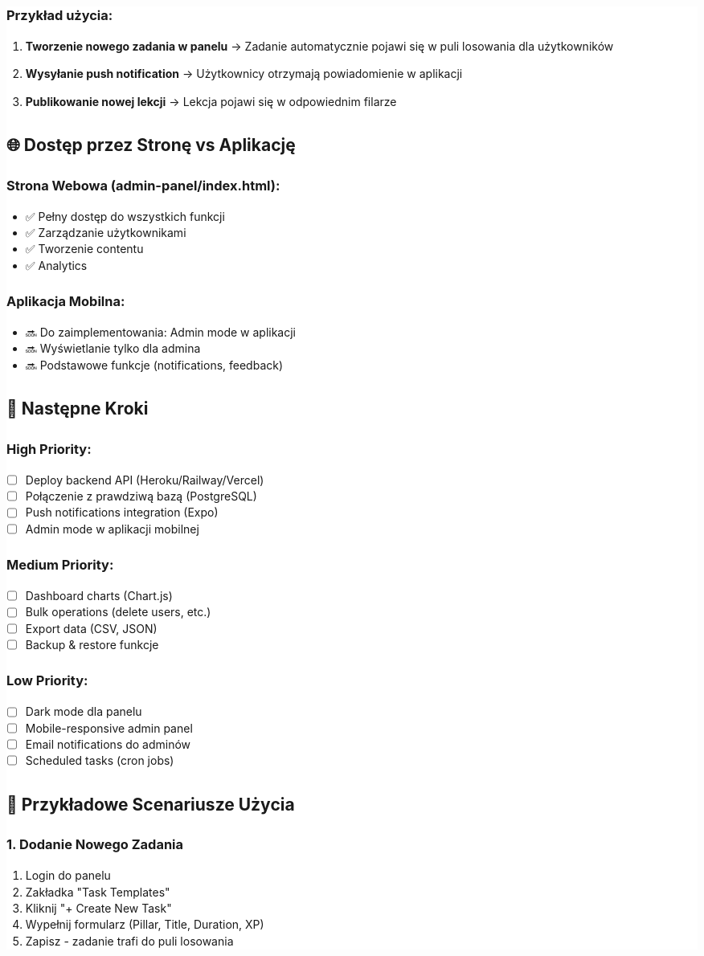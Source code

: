 ### Przykład użycia:

1. **Tworzenie nowego zadania w panelu**
   → Zadanie automatycznie pojawi się w puli losowania dla użytkowników

2. **Wysyłanie push notification**
   → Użytkownicy otrzymają powiadomienie w aplikacji

3. **Publikowanie nowej lekcji**
   → Lekcja pojawi się w odpowiednim filarze

## 🌐 Dostęp przez Stronę vs Aplikację

### Strona Webowa (admin-panel/index.html):
- ✅ Pełny dostęp do wszystkich funkcji
- ✅ Zarządzanie użytkownikami
- ✅ Tworzenie contentu
- ✅ Analytics

### Aplikacja Mobilna:
- 🔜 Do zaimplementowania: Admin mode w aplikacji
- 🔜 Wyświetlanie tylko dla admina
- 🔜 Podstawowe funkcje (notifications, feedback)

## 🔄 Następne Kroki

### High Priority:
- [ ] Deploy backend API (Heroku/Railway/Vercel)
- [ ] Połączenie z prawdziwą bazą (PostgreSQL)
- [ ] Push notifications integration (Expo)
- [ ] Admin mode w aplikacji mobilnej

### Medium Priority:
- [ ] Dashboard charts (Chart.js)
- [ ] Bulk operations (delete users, etc.)
- [ ] Export data (CSV, JSON)
- [ ] Backup & restore funkcje

### Low Priority:
- [ ] Dark mode dla panelu
- [ ] Mobile-responsive admin panel
- [ ] Email notifications do adminów
- [ ] Scheduled tasks (cron jobs)

## 🎯 Przykładowe Scenariusze Użycia

### 1. Dodanie Nowego Zadania
1. Login do panelu
2. Zakładka "Task Templates"
3. Kliknij "+ Create New Task"
4. Wypełnij formularz (Pillar, Title, Duration, XP)
5. Zapisz - zadanie trafi do puli losowania
